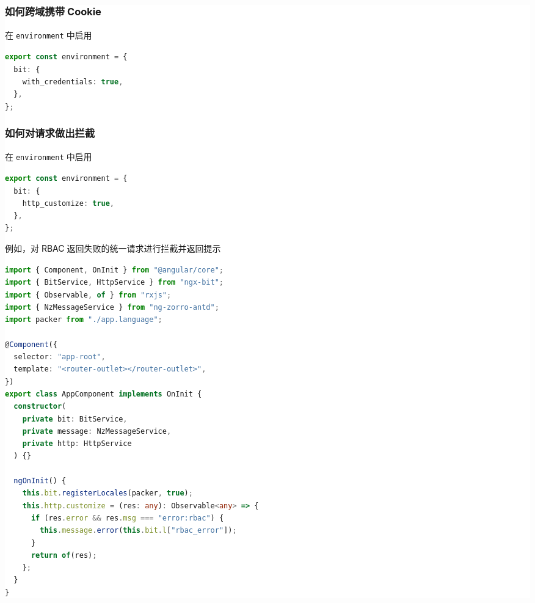 ### 如何跨域携带 Cookie

在 `environment` 中启用

```typescript
export const environment = {
  bit: {
    with_credentials: true,
  },
};
```

### 如何对请求做出拦截

在 `environment` 中启用

```typescript
export const environment = {
  bit: {
    http_customize: true,
  },
};
```

例如，对 RBAC 返回失败的统一请求进行拦截并返回提示

```typescript
import { Component, OnInit } from "@angular/core";
import { BitService, HttpService } from "ngx-bit";
import { Observable, of } from "rxjs";
import { NzMessageService } from "ng-zorro-antd";
import packer from "./app.language";

@Component({
  selector: "app-root",
  template: "<router-outlet></router-outlet>",
})
export class AppComponent implements OnInit {
  constructor(
    private bit: BitService,
    private message: NzMessageService,
    private http: HttpService
  ) {}

  ngOnInit() {
    this.bit.registerLocales(packer, true);
    this.http.customize = (res: any): Observable<any> => {
      if (res.error && res.msg === "error:rbac") {
        this.message.error(this.bit.l["rbac_error"]);
      }
      return of(res);
    };
  }
}
```
